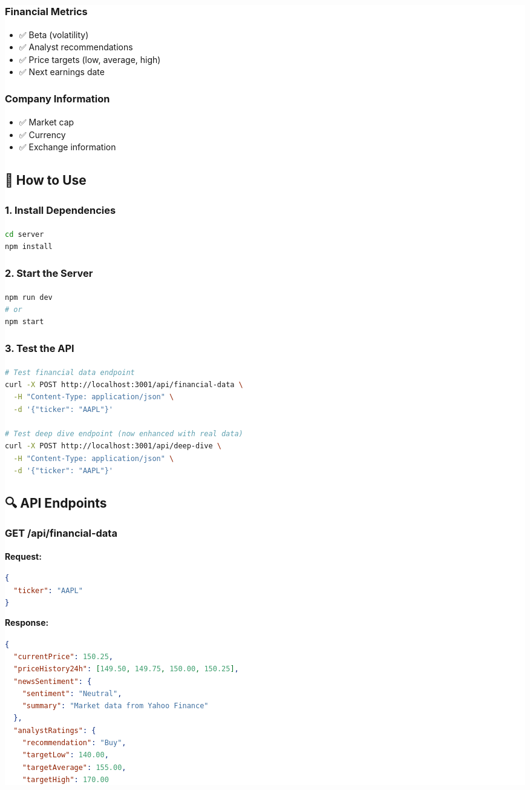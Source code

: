 ### Financial Metrics
- ✅ Beta (volatility)
- ✅ Analyst recommendations
- ✅ Price targets (low, average, high)
- ✅ Next earnings date

### Company Information
- ✅ Market cap
- ✅ Currency
- ✅ Exchange information

## 🚀 How to Use

### 1. Install Dependencies
```bash
cd server
npm install
```

### 2. Start the Server
```bash
npm run dev
# or
npm start
```

### 3. Test the API
```bash
# Test financial data endpoint
curl -X POST http://localhost:3001/api/financial-data \
  -H "Content-Type: application/json" \
  -d '{"ticker": "AAPL"}'

# Test deep dive endpoint (now enhanced with real data)
curl -X POST http://localhost:3001/api/deep-dive \
  -H "Content-Type: application/json" \
  -d '{"ticker": "AAPL"}'
```

## 🔍 API Endpoints

### GET /api/financial-data
**Request:**
```json
{
  "ticker": "AAPL"
}
```

**Response:**
```json
{
  "currentPrice": 150.25,
  "priceHistory24h": [149.50, 149.75, 150.00, 150.25],
  "newsSentiment": {
    "sentiment": "Neutral",
    "summary": "Market data from Yahoo Finance"
  },
  "analystRatings": {
    "recommendation": "Buy",
    "targetLow": 140.00,
    "targetAverage": 155.00,
    "targetHigh": 170.00
```